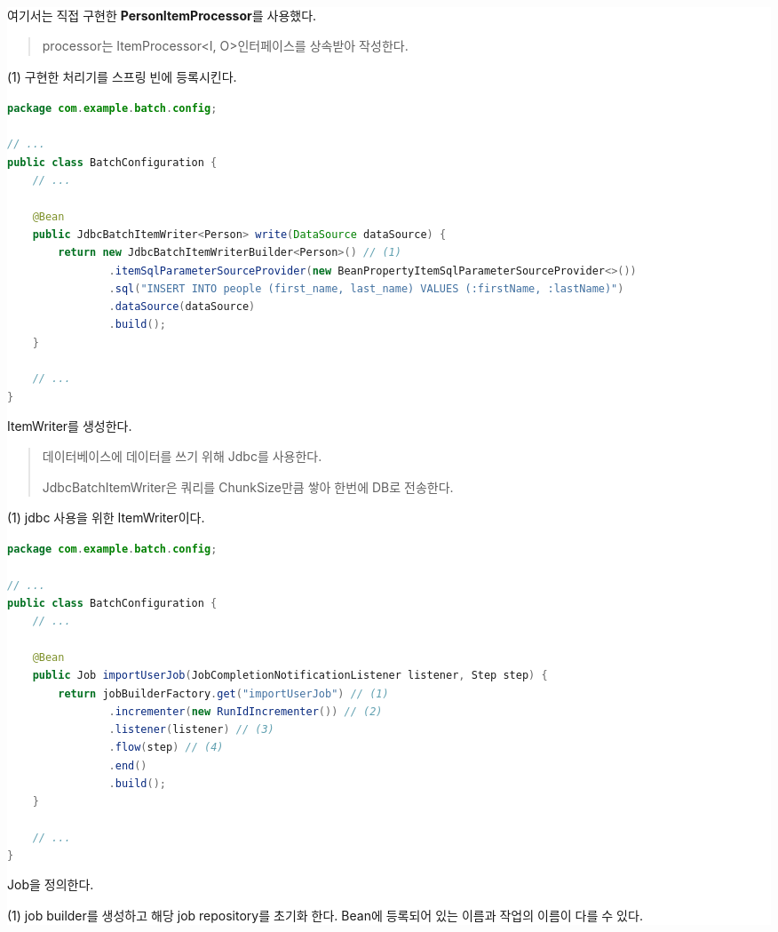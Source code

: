 여기서는 직접 구현한 **PersonItemProcessor**를 사용했다.
> processor는 ItemProcessor<I, O>인터페이스를 상속받아 작성한다.

(1) 구현한 처리기를 스프링 빈에 등록시킨다.

```java
package com.example.batch.config;

// ...
public class BatchConfiguration {
    // ...

    @Bean
    public JdbcBatchItemWriter<Person> write(DataSource dataSource) {
        return new JdbcBatchItemWriterBuilder<Person>() // (1)
                .itemSqlParameterSourceProvider(new BeanPropertyItemSqlParameterSourceProvider<>())
                .sql("INSERT INTO people (first_name, last_name) VALUES (:firstName, :lastName)")
                .dataSource(dataSource) 
                .build();
    }

    // ...
}
```
ItemWriter를 생성한다.
> 데이터베이스에 데이터를 쓰기 위해 Jdbc를 사용한다.
> 
> JdbcBatchItemWriter은 쿼리를 ChunkSize만큼 쌓아 한번에 DB로 전송한다.

(1) jdbc 사용을 위한 ItemWriter이다.

```java
package com.example.batch.config;

// ...
public class BatchConfiguration {
    // ...

    @Bean
    public Job importUserJob(JobCompletionNotificationListener listener, Step step) {
        return jobBuilderFactory.get("importUserJob") // (1)
                .incrementer(new RunIdIncrementer()) // (2)
                .listener(listener) // (3)
                .flow(step) // (4)
                .end()
                .build();
    }

    // ...
}
```
Job을 정의한다.

(1) job builder를 생성하고 해당 job repository를 초기화 한다.
Bean에 등록되어 있는 이름과 작업의 이름이 다를 수 있다.

